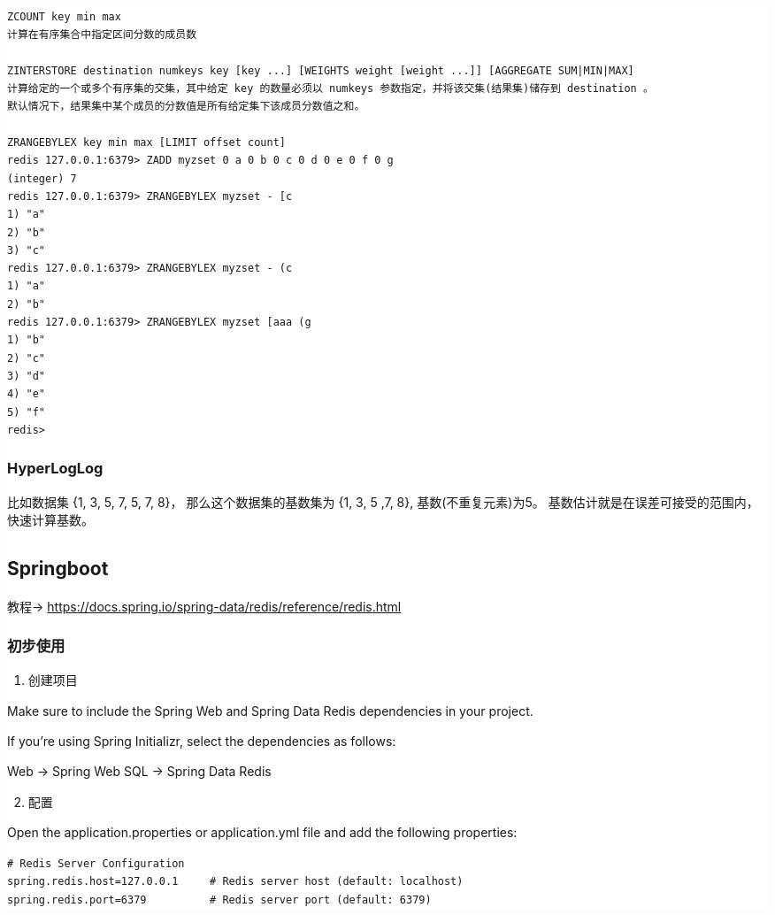 ```shell
ZCOUNT key min max
计算在有序集合中指定区间分数的成员数

ZINTERSTORE destination numkeys key [key ...] [WEIGHTS weight [weight ...]] [AGGREGATE SUM|MIN|MAX]
计算给定的一个或多个有序集的交集，其中给定 key 的数量必须以 numkeys 参数指定，并将该交集(结果集)储存到 destination 。
默认情况下，结果集中某个成员的分数值是所有给定集下该成员分数值之和。

ZRANGEBYLEX key min max [LIMIT offset count]
redis 127.0.0.1:6379> ZADD myzset 0 a 0 b 0 c 0 d 0 e 0 f 0 g
(integer) 7
redis 127.0.0.1:6379> ZRANGEBYLEX myzset - [c
1) "a"
2) "b"
3) "c"
redis 127.0.0.1:6379> ZRANGEBYLEX myzset - (c
1) "a"
2) "b"
redis 127.0.0.1:6379> ZRANGEBYLEX myzset [aaa (g
1) "b"
2) "c"
3) "d"
4) "e"
5) "f"
redis> 

```

### HyperLogLog

比如数据集 {1, 3, 5, 7, 5, 7, 8}， 那么这个数据集的基数集为 {1, 3, 5 ,7, 8}, 基数(不重复元素)为5。 基数估计就是在误差可接受的范围内，快速计算基数。

## Springboot

教程->
<https://docs.spring.io/spring-data/redis/reference/redis.html>

### 初步使用

1. 创建项目

Make sure to include the Spring Web and Spring Data Redis dependencies in your project.

If you’re using Spring Initializr, select the dependencies as follows:

Web -> Spring Web
SQL -> Spring Data Redis

2. 配置

Open the application.properties or application.yml file and add the following properties:

```properties
# Redis Server Configuration
spring.redis.host=127.0.0.1     # Redis server host (default: localhost)
spring.redis.port=6379          # Redis server port (default: 6379)
```
